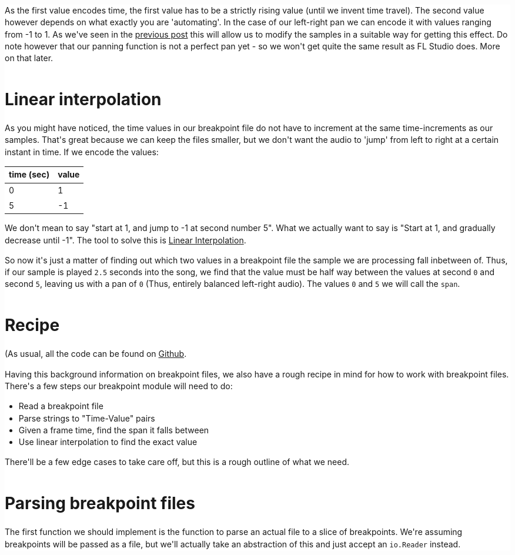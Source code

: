As the first value encodes time, the first value has to be a strictly rising value (until we invent
time travel). The second value however depends on what exactly you are 'automating'. In the case of
our left-right pan we can encode it with values ranging from -1 to 1. As we've seen in the [previous
post](https://dylanmeeus.github.io/posts/audio-from-scratch-pt4) this will allow us to modify the
samples in a suitable way for getting this effect. Do note however that our panning function is not
a perfect pan yet - so we won't get quite the same result as FL Studio does. More on that later.

# Linear interpolation

As you might have noticed, the time values in our breakpoint file do not have to increment at the
same time-increments as our samples. That's great because we can keep the files smaller, but we
don't want the audio to 'jump' from left to right at a certain instant in time. If we encode the
values:

|time (sec)|value|
|----------|-----|
|0|1|
|5|-1|

We don't mean to say "start at 1, and jump to -1 at second number 5". What we actually want to say
is "Start at 1, and gradually decrease until -1". The tool to solve this is [Linear
Interpolation](https://en.wikipedia.org/wiki/Linear_interpolation). 

So now it's just a matter of finding out which two values in a breakpoint file the sample we are
processing fall inbetween of. Thus, if our sample is played `2.5` seconds into the song, we find
that the value must be half way between the values at second `0` and second `5`, leaving us with a
pan of `0` (Thus, entirely balanced left-right audio). The values `0` and `5` we will call the
`span`.

# Recipe

(As usual, all the code can be found on [Github](https://github.com/DylanMeeus/GoAudio/blob/master/breakpoint/breakpoint.go).

Having this background information on breakpoint files, we also have a rough recipe in mind for how
to work with breakpoint files. There's a few steps our breakpoint module will need to do:

- Read a breakpoint file
- Parse strings to "Time-Value" pairs
- Given a frame time, find the span it falls between
- Use linear interpolation to find the exact value

There'll be a few edge cases to take care off, but this is a rough outline of what we need. 

# Parsing breakpoint files

The first function we should implement is the function to parse an actual file to a slice of
breakpoints. We're assuming breakpoints will be passed as a file, but we'll actually take an
abstraction of this and just accept an `io.Reader` instead. 
